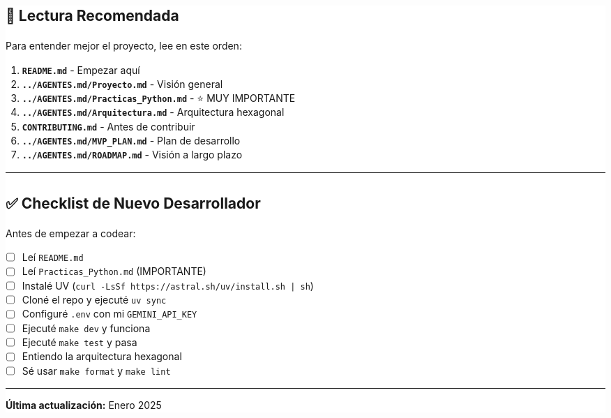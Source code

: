 
## 📖 Lectura Recomendada

Para entender mejor el proyecto, lee en este orden:

1. **`README.md`** - Empezar aquí
2. **`../AGENTES.md/Proyecto.md`** - Visión general
3. **`../AGENTES.md/Practicas_Python.md`** - ⭐ MUY IMPORTANTE
4. **`../AGENTES.md/Arquitectura.md`** - Arquitectura hexagonal
5. **`CONTRIBUTING.md`** - Antes de contribuir
6. **`../AGENTES.md/MVP_PLAN.md`** - Plan de desarrollo
7. **`../AGENTES.md/ROADMAP.md`** - Visión a largo plazo

---

## ✅ Checklist de Nuevo Desarrollador

Antes de empezar a codear:

- [ ] Leí `README.md`
- [ ] Leí `Practicas_Python.md` (IMPORTANTE)
- [ ] Instalé UV (`curl -LsSf https://astral.sh/uv/install.sh | sh`)
- [ ] Cloné el repo y ejecuté `uv sync`
- [ ] Configuré `.env` con mi `GEMINI_API_KEY`
- [ ] Ejecuté `make dev` y funciona
- [ ] Ejecuté `make test` y pasa
- [ ] Entiendo la arquitectura hexagonal
- [ ] Sé usar `make format` y `make lint`

---

**Última actualización:** Enero 2025
